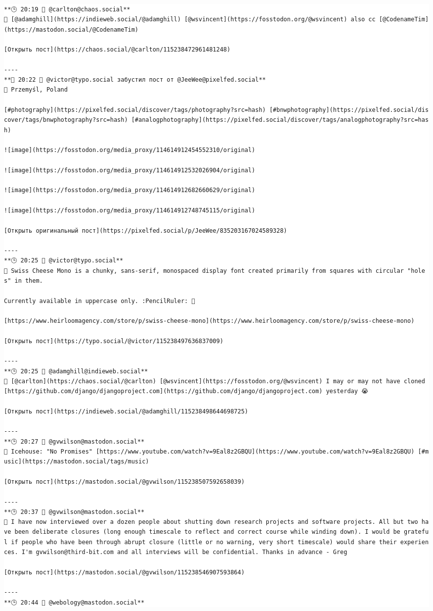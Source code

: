 ```
**🕒 20:19 👤 @carlton@chaos.social**
💬 [@adamghill](https://indieweb.social/@adamghill) [@wsvincent](https://fosstodon.org/@wsvincent) also cc [@CodenameTim](https://mastodon.social/@CodenameTim)

[Открыть пост](https://chaos.social/@carlton/115238472961481248)

----
**🔄 20:22 👤 @victor@typo.social забустил пост от @JeeWee@pixelfed.social**
💬 Przemyśl, Poland

[#photography](https://pixelfed.social/discover/tags/photography?src=hash) [#bnwphotography](https://pixelfed.social/discover/tags/bnwphotography?src=hash) [#analogphotography](https://pixelfed.social/discover/tags/analogphotography?src=hash)

![image](https://fosstodon.org/media_proxy/114614912454552310/original)

![image](https://fosstodon.org/media_proxy/114614912532026904/original)

![image](https://fosstodon.org/media_proxy/114614912682660629/original)

![image](https://fosstodon.org/media_proxy/114614912748745115/original)

[Открыть оригинальный пост](https://pixelfed.social/p/JeeWee/835203167024589328)

----
**🕒 20:25 👤 @victor@typo.social**
💬 Swiss Cheese Mono is a chunky, sans-serif, monospaced display font created primarily from squares with circular "holes" in them.

Currently available in uppercase only. :PencilRuler: 🧀

[https://www.heirloomagency.com/store/p/swiss-cheese-mono](https://www.heirloomagency.com/store/p/swiss-cheese-mono)

[Открыть пост](https://typo.social/@victor/115238497636837009)

----
**🕒 20:25 👤 @adamghill@indieweb.social**
💬 [@carlton](https://chaos.social/@carlton) [@wsvincent](https://fosstodon.org/@wsvincent) I may or may not have cloned [https://github.com/django/djangoproject.com](https://github.com/django/djangoproject.com) yesterday 😭

[Открыть пост](https://indieweb.social/@adamghill/115238498644698725)

----
**🕒 20:27 👤 @gvwilson@mastodon.social**
💬 Icehouse: "No Promises" [https://www.youtube.com/watch?v=9Eal8z2GBQU](https://www.youtube.com/watch?v=9Eal8z2GBQU) [#music](https://mastodon.social/tags/music)

[Открыть пост](https://mastodon.social/@gvwilson/115238507592658039)

----
**🕒 20:37 👤 @gvwilson@mastodon.social**
💬 I have now interviewed over a dozen people about shutting down research projects and software projects. All but two have been deliberate closures (long enough timescale to reflect and correct course while winding down). I would be grateful if people who have been through abrupt closure (little or no warning, very short timescale) would share their experiences. I'm gvwilson@third-bit.com and all interviews will be confidential. Thanks in advance - Greg

[Открыть пост](https://mastodon.social/@gvwilson/115238546907593864)

----
**🕒 20:44 👤 @webology@mastodon.social**
```
